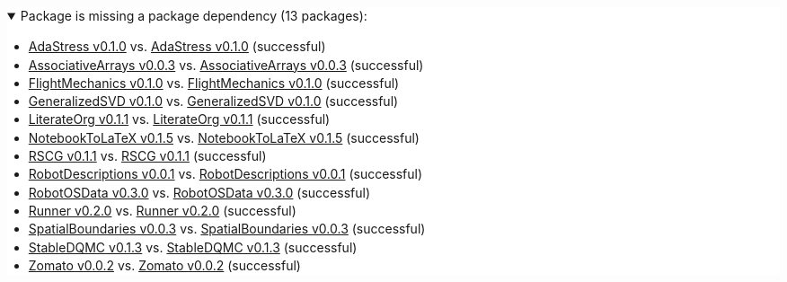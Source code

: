 </p>
</details>

<details open><summary>Package is missing a package dependency (13 packages):</summary>
<p>


- [AdaStress v0.1.0](https://s3.amazonaws.com/julialang-reports/nanosoldier/pkgeval/by_hash/abf0a9a_vs_8611a64/AdaStress.primary.log) vs. [AdaStress v0.1.0](https://s3.amazonaws.com/julialang-reports/nanosoldier/pkgeval/by_hash/abf0a9a_vs_8611a64/AdaStress.against.log) (successful)
- [AssociativeArrays v0.0.3](https://s3.amazonaws.com/julialang-reports/nanosoldier/pkgeval/by_hash/abf0a9a_vs_8611a64/AssociativeArrays.primary.log) vs. [AssociativeArrays v0.0.3](https://s3.amazonaws.com/julialang-reports/nanosoldier/pkgeval/by_hash/abf0a9a_vs_8611a64/AssociativeArrays.against.log) (successful)
- [FlightMechanics v0.1.0](https://s3.amazonaws.com/julialang-reports/nanosoldier/pkgeval/by_hash/abf0a9a_vs_8611a64/FlightMechanics.primary.log) vs. [FlightMechanics v0.1.0](https://s3.amazonaws.com/julialang-reports/nanosoldier/pkgeval/by_hash/abf0a9a_vs_8611a64/FlightMechanics.against.log) (successful)
- [GeneralizedSVD v0.1.0](https://s3.amazonaws.com/julialang-reports/nanosoldier/pkgeval/by_hash/abf0a9a_vs_8611a64/GeneralizedSVD.primary.log) vs. [GeneralizedSVD v0.1.0](https://s3.amazonaws.com/julialang-reports/nanosoldier/pkgeval/by_hash/abf0a9a_vs_8611a64/GeneralizedSVD.against.log) (successful)
- [LiterateOrg v0.1.1](https://s3.amazonaws.com/julialang-reports/nanosoldier/pkgeval/by_hash/abf0a9a_vs_8611a64/LiterateOrg.primary.log) vs. [LiterateOrg v0.1.1](https://s3.amazonaws.com/julialang-reports/nanosoldier/pkgeval/by_hash/abf0a9a_vs_8611a64/LiterateOrg.against.log) (successful)
- [NotebookToLaTeX v0.1.5](https://s3.amazonaws.com/julialang-reports/nanosoldier/pkgeval/by_hash/abf0a9a_vs_8611a64/NotebookToLaTeX.primary.log) vs. [NotebookToLaTeX v0.1.5](https://s3.amazonaws.com/julialang-reports/nanosoldier/pkgeval/by_hash/abf0a9a_vs_8611a64/NotebookToLaTeX.against.log) (successful)
- [RSCG v0.1.1](https://s3.amazonaws.com/julialang-reports/nanosoldier/pkgeval/by_hash/abf0a9a_vs_8611a64/RSCG.primary.log) vs. [RSCG v0.1.1](https://s3.amazonaws.com/julialang-reports/nanosoldier/pkgeval/by_hash/abf0a9a_vs_8611a64/RSCG.against.log) (successful)
- [RobotDescriptions v0.0.1](https://s3.amazonaws.com/julialang-reports/nanosoldier/pkgeval/by_hash/abf0a9a_vs_8611a64/RobotDescriptions.primary.log) vs. [RobotDescriptions v0.0.1](https://s3.amazonaws.com/julialang-reports/nanosoldier/pkgeval/by_hash/abf0a9a_vs_8611a64/RobotDescriptions.against.log) (successful)
- [RobotOSData v0.3.0](https://s3.amazonaws.com/julialang-reports/nanosoldier/pkgeval/by_hash/abf0a9a_vs_8611a64/RobotOSData.primary.log) vs. [RobotOSData v0.3.0](https://s3.amazonaws.com/julialang-reports/nanosoldier/pkgeval/by_hash/abf0a9a_vs_8611a64/RobotOSData.against.log) (successful)
- [Runner v0.2.0](https://s3.amazonaws.com/julialang-reports/nanosoldier/pkgeval/by_hash/abf0a9a_vs_8611a64/Runner.primary.log) vs. [Runner v0.2.0](https://s3.amazonaws.com/julialang-reports/nanosoldier/pkgeval/by_hash/abf0a9a_vs_8611a64/Runner.against.log) (successful)
- [SpatialBoundaries v0.0.3](https://s3.amazonaws.com/julialang-reports/nanosoldier/pkgeval/by_hash/abf0a9a_vs_8611a64/SpatialBoundaries.primary.log) vs. [SpatialBoundaries v0.0.3](https://s3.amazonaws.com/julialang-reports/nanosoldier/pkgeval/by_hash/abf0a9a_vs_8611a64/SpatialBoundaries.against.log) (successful)
- [StableDQMC v0.1.3](https://s3.amazonaws.com/julialang-reports/nanosoldier/pkgeval/by_hash/abf0a9a_vs_8611a64/StableDQMC.primary.log) vs. [StableDQMC v0.1.3](https://s3.amazonaws.com/julialang-reports/nanosoldier/pkgeval/by_hash/abf0a9a_vs_8611a64/StableDQMC.against.log) (successful)
- [Zomato v0.0.2](https://s3.amazonaws.com/julialang-reports/nanosoldier/pkgeval/by_hash/abf0a9a_vs_8611a64/Zomato.primary.log) vs. [Zomato v0.0.2](https://s3.amazonaws.com/julialang-reports/nanosoldier/pkgeval/by_hash/abf0a9a_vs_8611a64/Zomato.against.log) (successful)
